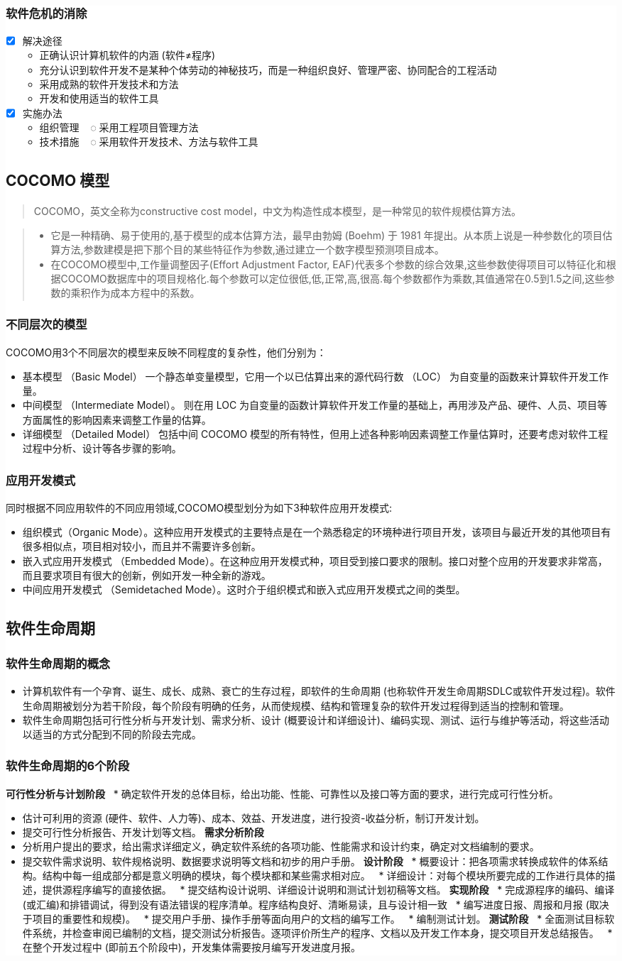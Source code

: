 ### 软件危机的消除
- [x] 解决途径
   * 正确认识计算机软件的内涵 (软件≠程序)
   * 充分认识到软件开发不是某种个体劳动的神秘技巧，而是一种组织良好、管理严密、协同配合的工程活动
   * 采用成熟的软件开发技术和方法
   * 开发和使用适当的软件工具
- [x] 实施办法
   * 组织管理
&nbsp;&nbsp;&nbsp;◌ 采用工程项目管理方法
   * 技术措施
&nbsp;&nbsp;&nbsp;◌ 采用软件开发技术、方法与软件工具

## COCOMO 模型
>COCOMO，英文全称为constructive cost model，中文为构造性成本模型，是一种常见的软件规模估算方法。


>* 它是一种精确、易于使用的,基于模型的成本估算方法，最早由勃姆 (Boehm) 于 1981 年提出。从本质上说是一种参数化的项目估算方法,参数建模是把下那个目的某些特征作为参数,通过建立一个数字模型预测项目成本。
>* 在COCOMO模型中,工作量调整因子(Effort Adjustment Factor, EAF)代表多个参数的综合效果,这些参数使得项目可以特征化和根据COCOMO数据库中的项目规格化.每个参数可以定位很低,低,正常,高,很高.每个参数都作为乘数,其值通常在0.5到1.5之间,这些参数的乘积作为成本方程中的系数。

### 不同层次的模型
COCOMO用3个不同层次的模型来反映不同程度的复杂性，他们分别为：

* 基本模型 （Basic Model）
一个静态单变量模型，它用一个以已估算出来的源代码行数 （LOC） 为自变量的函数来计算软件开发工作量。
* 中间模型 （Intermediate Model）。 则在用 LOC 为自变量的函数计算软件开发工作量的基础上，再用涉及产品、硬件、人员、项目等方面属性的影响因素来调整工作量的估算。
* 详细模型 （Detailed Model） 包括中间 COCOMO 模型的所有特性，但用上述各种影响因素调整工作量估算时，还要考虑对软件工程过程中分析、设计等各步骤的影响。

### 应用开发模式
同时根据不同应用软件的不同应用领域,COCOMO模型划分为如下3种软件应用开发模式:

* 组织模式（Organic Mode）。这种应用开发模式的主要特点是在一个熟悉稳定的环境种进行项目开发，该项目与最近开发的其他项目有很多相似点，项目相对较小，而且并不需要许多创新。
* 嵌入式应用开发模式 （Embedded Mode）。在这种应用开发模式种，项目受到接口要求的限制。接口对整个应用的开发要求非常高，而且要求项目有很大的创新，例如开发一种全新的游戏。
* 中间应用开发模式 （Semidetached Mode）。这时介于组织模式和嵌入式应用开发模式之间的类型。

## 软件生命周期
### 软件生命周期的概念
* 计算机软件有一个孕育、诞生、成长、成熟、衰亡的生存过程，即软件的生命周期 (也称软件开发生命周期SDLC或软件开发过程)。软件生命周期被划分为若干阶段，每个阶段有明确的任务，从而使规模、结构和管理复杂的软件开发过程得到适当的控制和管理。
* 软件生命周期包括可行性分析与开发计划、需求分析、设计 (概要设计和详细设计)、编码实现、测试、运行与维护等活动，将这些活动以适当的方式分配到不同的阶段去完成。

### 软件生命周期的6个阶段
**可行性分析与计划阶段**
   * 确定软件开发的总体目标，给出功能、性能、可靠性以及接口等方面的要求，进行完成可行性分析。
   * 估计可利用的资源 (硬件、软件、人力等)、成本、效益、开发进度，进行投资-收益分析，制订开发计划。
   * 提交可行性分析报告、开发计划等文档。
**需求分析阶段**
   * 分析用户提出的要求，给出需求详细定义，确定软件系统的各项功能、性能需求和设计约束，确定对文档编制的要求。
   * 提交软件需求说明、软件规格说明、数据要求说明等文档和初步的用户手册。
**设计阶段**
   * 概要设计：把各项需求转换成软件的体系结构。结构中每一组成部分都是意义明确的模块，每个模块都和某些需求相对应。
   * 详细设计：对每个模块所要完成的工作进行具体的描述，提供源程序编写的直接依据。
   * 提交结构设计说明、详细设计说明和测试计划初稿等文档。
**实现阶段**
   * 完成源程序的编码、编译 (或汇编)和排错调试，得到没有语法错误的程序清单。程序结构良好、清晰易读，且与设计相一致
   * 编写进度日报、周报和月报 (取决于项目的重要性和规模)。
   * 提交用户手册、操作手册等面向用户的文档的编写工作。
   * 编制测试计划。
**测试阶段**
   * 全面测试目标软件系统，并检查审阅已编制的文档，提交测试分析报告。逐项评价所生产的程序、文档以及开发工作本身，提交项目开发总结报告。
   * 在整个开发过程中 (即前五个阶段中)，开发集体需要按月编写开发进度月报。
